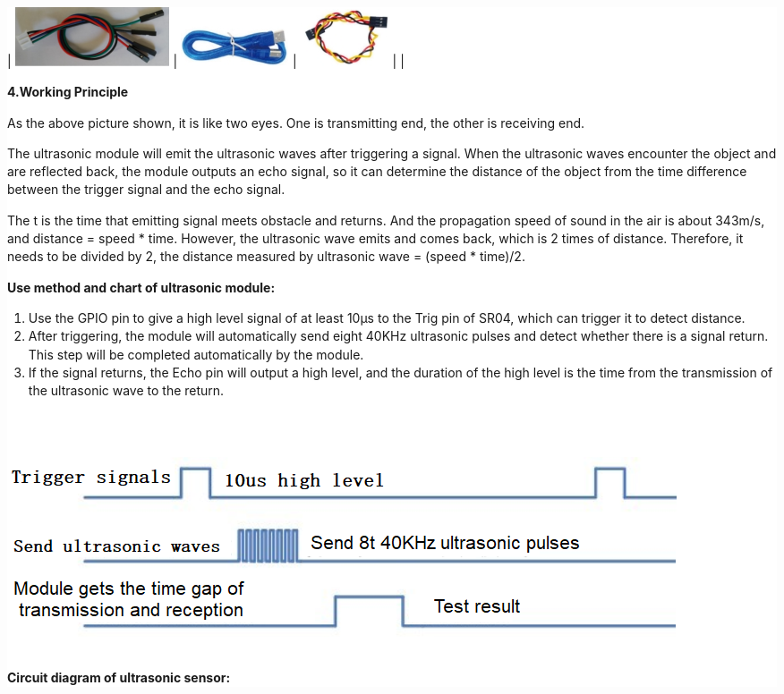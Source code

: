 | ![image-20250509143737972](media/31.png) | ![img](media/7.jpg)                 | ![img](media/6.jpg) |                                                              |

**4.Working Principle**

As the above picture shown, it is like two eyes. One is transmitting end, the other is receiving end.

The ultrasonic module will emit the ultrasonic waves after triggering a signal. When the ultrasonic waves encounter the object and are reflected back, the module outputs an echo signal, so it can determine the distance of the object from the time difference between the trigger signal and the echo signal.

The t is the time that emitting signal meets obstacle and returns. And the propagation speed of sound in the air is about 343m/s, and distance = speed \* time. However, the ultrasonic wave emits and comes back, which is 2 times of distance. Therefore, it needs to be divided by 2, the distance measured by ultrasonic wave = (speed \* time)/2.

**Use method and chart of ultrasonic module:**

1. Use the GPIO pin to give a high level signal of at least 10μs to the Trig pin of SR04, which can trigger it to detect distance.
2. After triggering, the module will automatically send eight 40KHz ultrasonic pulses and detect whether there is a signal return. This step will be completed automatically by the module.
3. If the signal returns, the Echo pin will output a high level, and the duration of the high level is the time from the transmission of the ultrasonic wave to the return.

![image-20250509143833078](media/32.png)

**Circuit diagram of ultrasonic sensor:**
